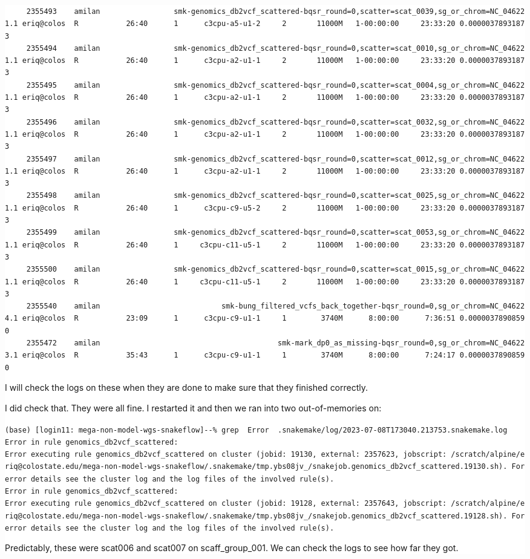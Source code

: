 ``` sh
     2355493    amilan                 smk-genomics_db2vcf_scattered-bqsr_round=0,scatter=scat_0039,sg_or_chrom=NC_046221.1 eriq@colos  R           26:40      1      c3cpu-a5-u1-2     2       11000M   1-00:00:00     23:33:20 0.00000378931873
     2355494    amilan                 smk-genomics_db2vcf_scattered-bqsr_round=0,scatter=scat_0010,sg_or_chrom=NC_046221.1 eriq@colos  R           26:40      1      c3cpu-a2-u1-1     2       11000M   1-00:00:00     23:33:20 0.00000378931873
     2355495    amilan                 smk-genomics_db2vcf_scattered-bqsr_round=0,scatter=scat_0004,sg_or_chrom=NC_046221.1 eriq@colos  R           26:40      1      c3cpu-a2-u1-1     2       11000M   1-00:00:00     23:33:20 0.00000378931873
     2355496    amilan                 smk-genomics_db2vcf_scattered-bqsr_round=0,scatter=scat_0032,sg_or_chrom=NC_046221.1 eriq@colos  R           26:40      1      c3cpu-a2-u1-1     2       11000M   1-00:00:00     23:33:20 0.00000378931873
     2355497    amilan                 smk-genomics_db2vcf_scattered-bqsr_round=0,scatter=scat_0012,sg_or_chrom=NC_046221.1 eriq@colos  R           26:40      1      c3cpu-a2-u1-1     2       11000M   1-00:00:00     23:33:20 0.00000378931873
     2355498    amilan                 smk-genomics_db2vcf_scattered-bqsr_round=0,scatter=scat_0025,sg_or_chrom=NC_046221.1 eriq@colos  R           26:40      1      c3cpu-c9-u5-2     2       11000M   1-00:00:00     23:33:20 0.00000378931873
     2355499    amilan                 smk-genomics_db2vcf_scattered-bqsr_round=0,scatter=scat_0053,sg_or_chrom=NC_046221.1 eriq@colos  R           26:40      1     c3cpu-c11-u5-1     2       11000M   1-00:00:00     23:33:20 0.00000378931873
     2355500    amilan                 smk-genomics_db2vcf_scattered-bqsr_round=0,scatter=scat_0015,sg_or_chrom=NC_046221.1 eriq@colos  R           26:40      1     c3cpu-c11-u5-1     2       11000M   1-00:00:00     23:33:20 0.00000378931873
     2355540    amilan                            smk-bung_filtered_vcfs_back_together-bqsr_round=0,sg_or_chrom=NC_046224.1 eriq@colos  R           23:09      1      c3cpu-c9-u1-1     1        3740M      8:00:00      7:36:51 0.00000378908590
     2355472    amilan                                         smk-mark_dp0_as_missing-bqsr_round=0,sg_or_chrom=NC_046223.1 eriq@colos  R           35:43      1      c3cpu-c9-u1-1     1        3740M      8:00:00      7:24:17 0.00000378908590
```

I will check the logs on these when they are done to make sure that they
finished correctly.

I did check that. They were all fine. I restarted it and then we ran
into two out-of-memories on:

    (base) [login11: mega-non-model-wgs-snakeflow]--% grep  Error  .snakemake/log/2023-07-08T173040.213753.snakemake.log
    Error in rule genomics_db2vcf_scattered:
    Error executing rule genomics_db2vcf_scattered on cluster (jobid: 19130, external: 2357623, jobscript: /scratch/alpine/eriq@colostate.edu/mega-non-model-wgs-snakeflow/.snakemake/tmp.ybs08jv_/snakejob.genomics_db2vcf_scattered.19130.sh). For error details see the cluster log and the log files of the involved rule(s).
    Error in rule genomics_db2vcf_scattered:
    Error executing rule genomics_db2vcf_scattered on cluster (jobid: 19128, external: 2357643, jobscript: /scratch/alpine/eriq@colostate.edu/mega-non-model-wgs-snakeflow/.snakemake/tmp.ybs08jv_/snakejob.genomics_db2vcf_scattered.19128.sh). For error details see the cluster log and the log files of the involved rule(s).

Predictably, these were scat006 and scat007 on scaff_group_001. We can
check the logs to see how far they got.

